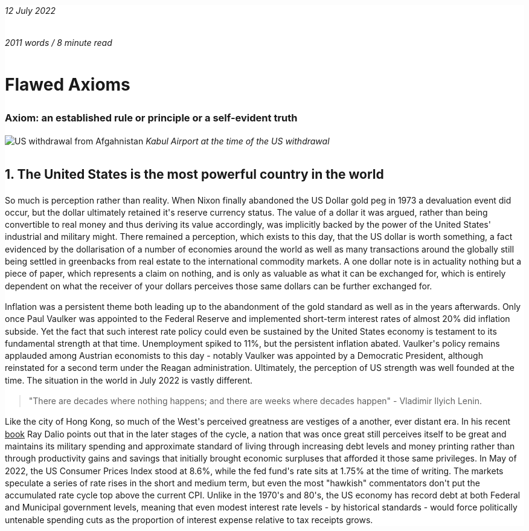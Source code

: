 ###### 12 July 2022

###### 2011 words / 8 minute read

# Flawed Axioms

### Axiom: an established rule or principle or a self-evident truth

![US withdrawal from Afgahnistan](../assets/axioms_001.jpeg)
*Kabul Airport at the time of the US withdrawal*

## 1. The United States is the most powerful country in the world

So much is perception rather than reality. When Nixon finally abandoned the US Dollar gold peg in 1973 a devaluation event did occur, but the dollar ultimately retained it's reserve currency status. The value of a dollar it was argued, rather than being convertible to real money and thus deriving its value accordingly, was implicitly backed by the power of the United States' industrial and military might. There remained a perception, which exists to this day, that the US dollar is worth something, a fact evidenced by the dollarisation of a number of economies around the world as well as many transactions around the globally still being settled in greenbacks from real estate to the international commodity markets. A one dollar note is in actuality nothing but a piece of paper, which represents a claim on nothing, and is only as valuable as what it can be exchanged for, which is entirely dependent on what the receiver of your dollars perceives those same dollars can be further exchanged for.

Inflation was a persistent theme both leading up to the abandonment of the gold standard as well as in the years afterwards. Only once Paul Vaulker was appointed to the Federal Reserve and implemented short-term interest rates of almost 20% did inflation subside. Yet the fact that such interest rate policy could even be sustained by the United States economy is testament to its fundamental strength at that time. Unemployment spiked to 11%, but the persistent inflation abated. Vaulker's policy remains applauded among Austrian economists to this day - notably Vaulker was appointed by a Democratic President, although reinstated for a second term under the Reagan administration. Ultimately, the perception of US strength was well founded at the time. The situation in the world in July 2022 is vastly different.

> "There are decades where nothing happens; and there are weeks where decades happen" - Vladimir Ilyich Lenin.

Like the city of Hong Kong, so much of the West's perceived greatness are vestiges of a another, ever distant era. In his recent [book]("https://www.principles.com/") Ray Dalio points out that in the later stages of the cycle, a nation that was once great still perceives itself to be great and maintains its military spending and approximate standard of living through increasing debt levels and money printing rather than through productivity gains and savings that initially brought economic surpluses that afforded it those same privileges. In May of 2022, the US Consumer Prices Index stood at 8.6%, while the fed fund's rate sits at 1.75% at the time of writing. The markets speculate a series of rate rises in the short and medium term, but even the most "hawkish" commentators don't put the accumulated rate cycle top above the current CPI. Unlike in the 1970's and 80's, the US economy has record debt at both Federal and Municipal government levels, meaning that even modest interest rate levels - by historical standards - would force politically untenable spending cuts as the proportion of interest expense relative to tax receipts grows.
